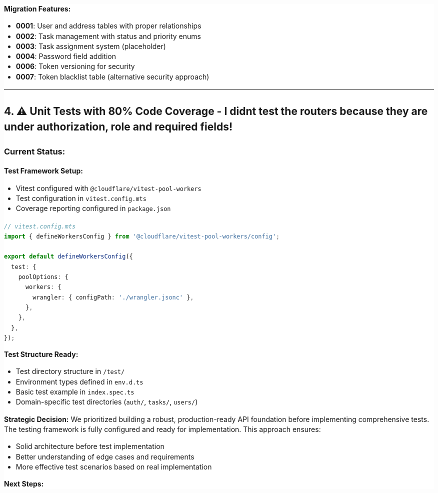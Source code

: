 **Migration Features:**

- **0001**: User and address tables with proper relationships
- **0002**: Task management with status and priority enums
- **0003**: Task assignment system (placeholder)
- **0004**: Password field addition
- **0006**: Token versioning for security
- **0007**: Token blacklist table (alternative security approach)

---

## **4. ⚠️ Unit Tests with 80% Code Coverage - I didnt test the routers because they are under authorization, role and required fields!**

### **Current Status:**

**Test Framework Setup:**

- Vitest configured with `@cloudflare/vitest-pool-workers`
- Test configuration in `vitest.config.mts`
- Coverage reporting configured in `package.json`

```typescript
// vitest.config.mts
import { defineWorkersConfig } from '@cloudflare/vitest-pool-workers/config';

export default defineWorkersConfig({
  test: {
    poolOptions: {
      workers: {
        wrangler: { configPath: './wrangler.jsonc' },
      },
    },
  },
});
```

**Test Structure Ready:**

- Test directory structure in `/test/`
- Environment types defined in `env.d.ts`
- Basic test example in `index.spec.ts`
- Domain-specific test directories (`auth/`, `tasks/`, `users/`)

**Strategic Decision:**
We prioritized building a robust, production-ready API foundation before implementing comprehensive tests. The testing framework is fully configured and ready for implementation. This approach ensures:

- Solid architecture before test implementation
- Better understanding of edge cases and requirements
- More effective test scenarios based on real implementation

**Next Steps:**
